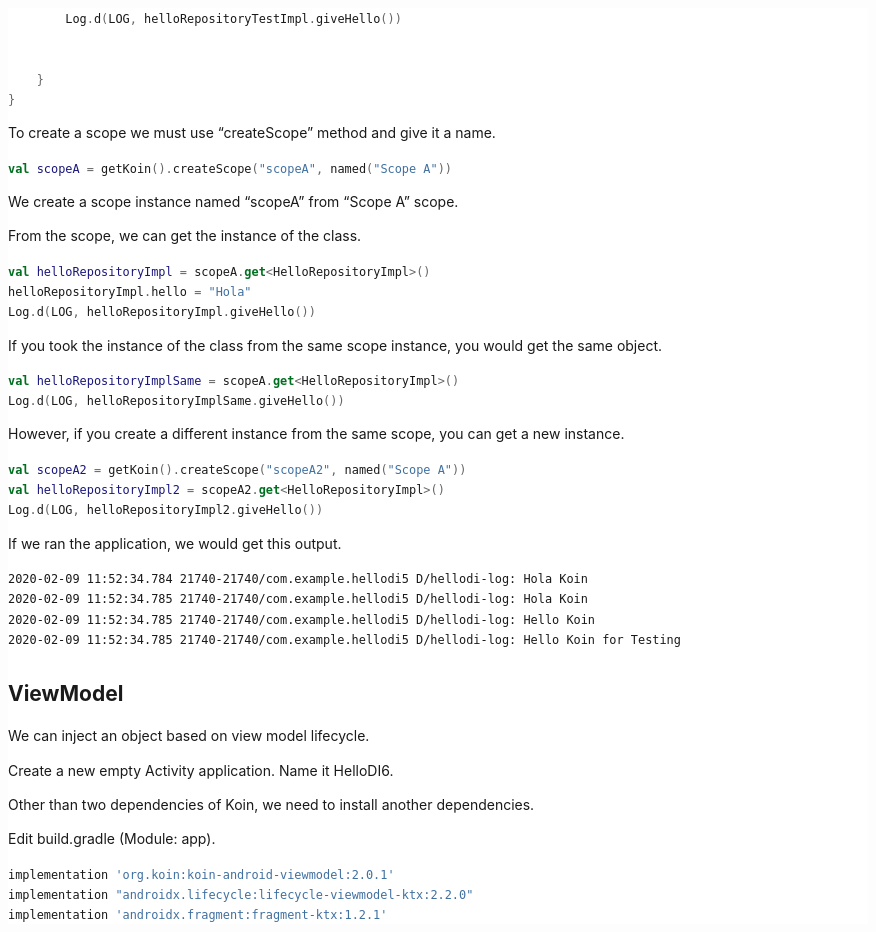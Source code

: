 ```kotlin
        Log.d(LOG, helloRepositoryTestImpl.giveHello())


    }
}
```

To create a scope we must use “createScope” method and give it a name.
```kotlin 
val scopeA = getKoin().createScope("scopeA", named("Scope A"))
```

We create a scope instance named “scopeA” from “Scope A” scope.

From the scope, we can get the instance of the class.
```kotlin
val helloRepositoryImpl = scopeA.get<HelloRepositoryImpl>()
helloRepositoryImpl.hello = "Hola"
Log.d(LOG, helloRepositoryImpl.giveHello())
```

If you took the instance of the class from the same scope instance, you would get the same object.
```kotlin
val helloRepositoryImplSame = scopeA.get<HelloRepositoryImpl>()
Log.d(LOG, helloRepositoryImplSame.giveHello())
```

However, if you create a different instance from the same scope, you can get a new instance.
```kotlin
val scopeA2 = getKoin().createScope("scopeA2", named("Scope A"))
val helloRepositoryImpl2 = scopeA2.get<HelloRepositoryImpl>()
Log.d(LOG, helloRepositoryImpl2.giveHello())
```

If we ran the application, we would get this output.
```
2020-02-09 11:52:34.784 21740-21740/com.example.hellodi5 D/hellodi-log: Hola Koin
2020-02-09 11:52:34.785 21740-21740/com.example.hellodi5 D/hellodi-log: Hola Koin
2020-02-09 11:52:34.785 21740-21740/com.example.hellodi5 D/hellodi-log: Hello Koin
2020-02-09 11:52:34.785 21740-21740/com.example.hellodi5 D/hellodi-log: Hello Koin for Testing
```

## ViewModel

We can inject an object based on view model lifecycle.

Create a new empty Activity application. Name it HelloDI6.

Other than two dependencies of Koin, we need to install another dependencies.

Edit build.gradle (Module: app).
```gradle
implementation 'org.koin:koin-android-viewmodel:2.0.1'
implementation "androidx.lifecycle:lifecycle-viewmodel-ktx:2.2.0"
implementation 'androidx.fragment:fragment-ktx:1.2.1'
```
